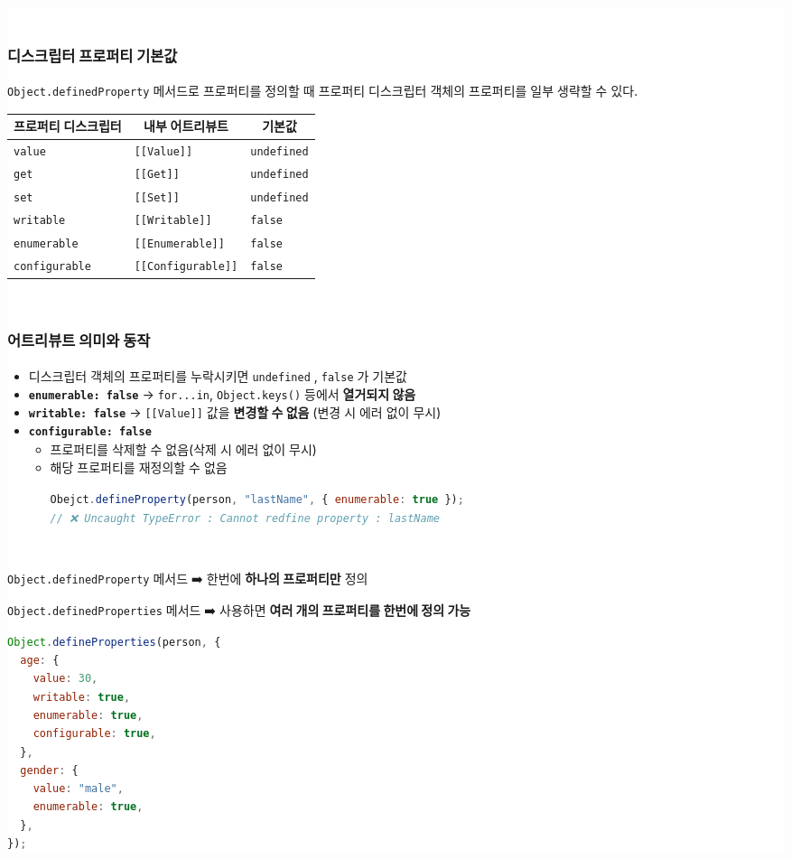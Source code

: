 <br/>

### 디스크립터 프로퍼티 기본값

`Object.definedProperty` 메서드로 프로퍼티를 정의할 때 프로퍼티 디스크립터 객체의 프로퍼티를 일부 생략할 수 있다.

| 프로퍼티 디스크립터 | 내부 어트리뷰트    | 기본값      |
| ------------------- | ------------------ | ----------- |
| `value`             | `[[Value]]`        | `undefined` |
| `get`               | `[[Get]]`          | `undefined` |
| `set`               | `[[Set]]`          | `undefined` |
| `writable`          | `[[Writable]]`     | `false`     |
| `enumerable`        | `[[Enumerable]]`   | `false`     |
| `configurable`      | `[[Configurable]]` | `false`     |

<br/>

### 어트리뷰트 의미와 동작

- 디스크립터 객체의 프로퍼티를 누락시키면 `undefined` , `false` 가 기본값
- **`enumerable: false`**
  → `for...in`, `Object.keys()` 등에서 **열거되지 않음**
- **`writable: false`**
  → `[[Value]]` 값을 **변경할 수 없음** (변경 시 에러 없이 무시)
- **`configurable: false`**
  - 프로퍼티를 삭제할 수 없음(삭제 시 에러 없이 무시)
  - 해당 프로퍼티를 재정의할 수 없음
    ```jsx
    Obejct.defineProperty(person, "lastName", { enumerable: true });
    // ❌ Uncaught TypeError : Cannot redfine property : lastName
    ```

<br/>

`Object.definedProperty` 메서드 ➡️ 한번에 **하나의 프로퍼티만** 정의

`Object.definedProperties` 메서드 ➡️ 사용하면 **여러 개의 프로퍼티를 한번에 정의 가능**

```jsx
Object.defineProperties(person, {
  age: {
    value: 30,
    writable: true,
    enumerable: true,
    configurable: true,
  },
  gender: {
    value: "male",
    enumerable: true,
  },
});
```
